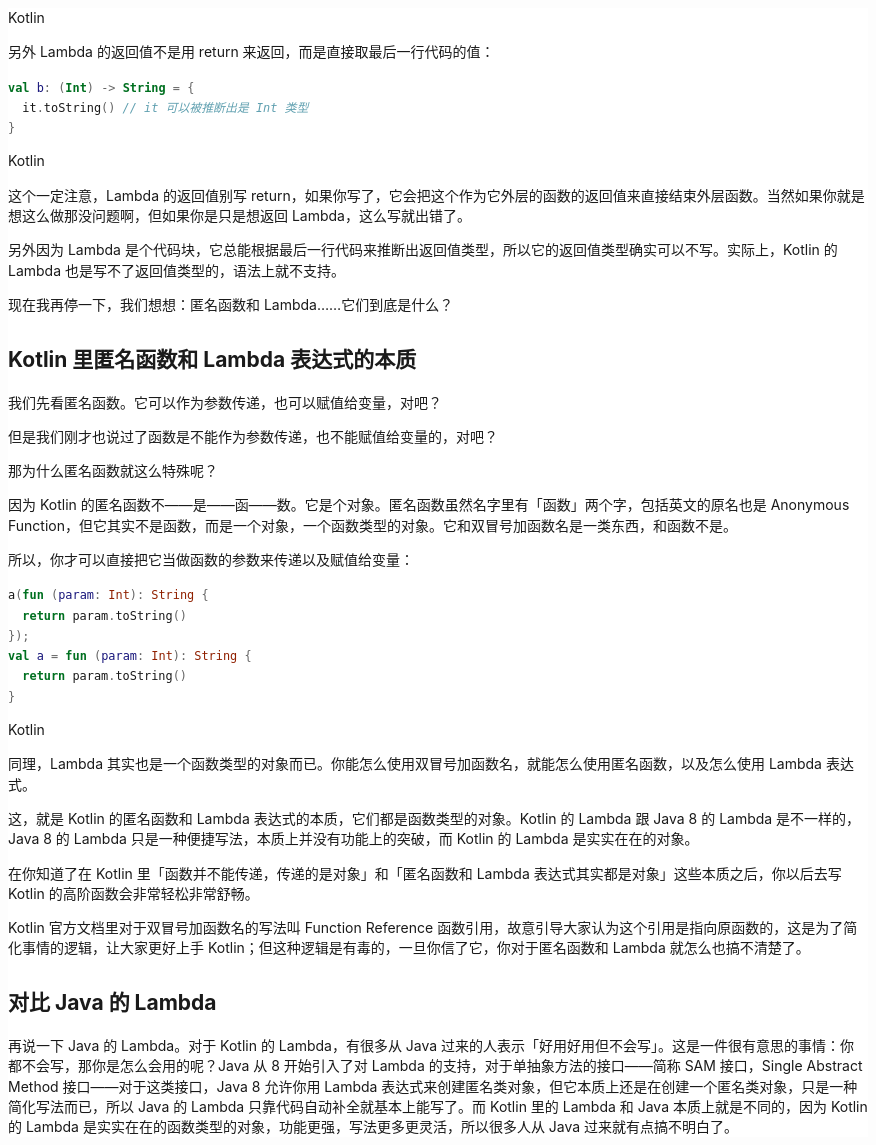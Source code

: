Kotlin

另外 Lambda 的返回值不是用 return 来返回，而是直接取最后一行代码的值：

```kotlin
val b: (Int) -> String = {
  it.toString() // it 可以被推断出是 Int 类型
}
```

Kotlin

这个一定注意，Lambda 的返回值别写 return，如果你写了，它会把这个作为它外层的函数的返回值来直接结束外层函数。当然如果你就是想这么做那没问题啊，但如果你是只是想返回 Lambda，这么写就出错了。

另外因为 Lambda 是个代码块，它总能根据最后一行代码来推断出返回值类型，所以它的返回值类型确实可以不写。实际上，Kotlin 的 Lambda 也是写不了返回值类型的，语法上就不支持。

现在我再停一下，我们想想：匿名函数和 Lambda……它们到底是什么？

## **Kotlin 里匿名函数和 Lambda 表达式的本质**

我们先看匿名函数。它可以作为参数传递，也可以赋值给变量，对吧？

但是我们刚才也说过了函数是不能作为参数传递，也不能赋值给变量的，对吧？

那为什么匿名函数就这么特殊呢？

因为 Kotlin 的匿名函数不——是——函——数。它是个对象。匿名函数虽然名字里有「函数」两个字，包括英文的原名也是 Anonymous Function，但它其实不是函数，而是一个对象，一个函数类型的对象。它和双冒号加函数名是一类东西，和函数不是。

所以，你才可以直接把它当做函数的参数来传递以及赋值给变量：

```kotlin
a(fun (param: Int): String {
  return param.toString()
});
val a = fun (param: Int): String {
  return param.toString()
}
```

Kotlin

同理，Lambda 其实也是一个函数类型的对象而已。你能怎么使用双冒号加函数名，就能怎么使用匿名函数，以及怎么使用 Lambda 表达式。

这，就是 Kotlin 的匿名函数和 Lambda 表达式的本质，它们都是函数类型的对象。Kotlin 的 Lambda 跟 Java 8 的 Lambda 是不一样的，Java 8 的 Lambda 只是一种便捷写法，本质上并没有功能上的突破，而 Kotlin 的 Lambda 是实实在在的对象。

在你知道了在 Kotlin 里「函数并不能传递，传递的是对象」和「匿名函数和 Lambda 表达式其实都是对象」这些本质之后，你以后去写 Kotlin 的高阶函数会非常轻松非常舒畅。

Kotlin 官方文档里对于双冒号加函数名的写法叫 Function Reference 函数引用，故意引导大家认为这个引用是指向原函数的，这是为了简化事情的逻辑，让大家更好上手 Kotlin；但这种逻辑是有毒的，一旦你信了它，你对于匿名函数和 Lambda 就怎么也搞不清楚了。

## **对比 Java 的 Lambda**

再说一下 Java 的 Lambda。对于 Kotlin 的 Lambda，有很多从 Java 过来的人表示「好用好用但不会写」。这是一件很有意思的事情：你都不会写，那你是怎么会用的呢？Java 从 8 开始引入了对 Lambda 的支持，对于单抽象方法的接口——简称 SAM 接口，Single Abstract Method 接口——对于这类接口，Java 8 允许你用 Lambda 表达式来创建匿名类对象，但它本质上还是在创建一个匿名类对象，只是一种简化写法而已，所以 Java 的 Lambda 只靠代码自动补全就基本上能写了。而 Kotlin 里的 Lambda 和 Java 本质上就是不同的，因为 Kotlin 的 Lambda 是实实在在的函数类型的对象，功能更强，写法更多更灵活，所以很多人从 Java 过来就有点搞不明白了。
